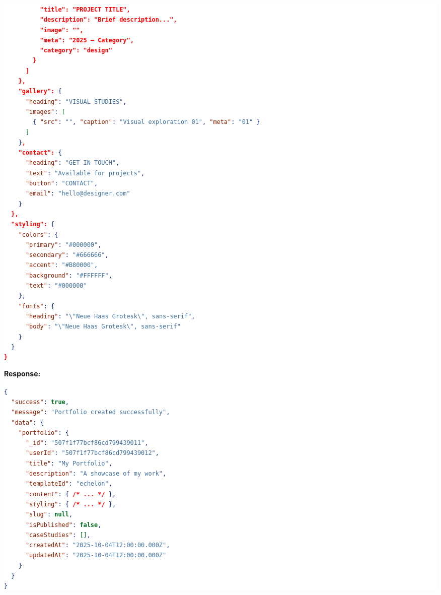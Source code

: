 ```json
          "title": "PROJECT TITLE",
          "description": "Brief description...",
          "image": "",
          "meta": "2025 — Category",
          "category": "design"
        }
      ]
    },
    "gallery": {
      "heading": "VISUAL STUDIES",
      "images": [
        { "src": "", "caption": "Visual exploration 01", "meta": "01" }
      ]
    },
    "contact": {
      "heading": "GET IN TOUCH",
      "text": "Available for projects",
      "button": "CONTACT",
      "email": "hello@designer.com"
    }
  },
  "styling": {
    "colors": {
      "primary": "#000000",
      "secondary": "#666666",
      "accent": "#B80000",
      "background": "#FFFFFF",
      "text": "#000000"
    },
    "fonts": {
      "heading": "\"Neue Haas Grotesk\", sans-serif",
      "body": "\"Neue Haas Grotesk\", sans-serif"
    }
  }
}
```

**Response:**
```json
{
  "success": true,
  "message": "Portfolio created successfully",
  "data": {
    "portfolio": {
      "_id": "507f1f77bcf86cd799439011",
      "userId": "507f1f77bcf86cd799439012",
      "title": "My Portfolio",
      "description": "A showcase of my work",
      "templateId": "echelon",
      "content": { /* ... */ },
      "styling": { /* ... */ },
      "slug": null,
      "isPublished": false,
      "caseStudies": [],
      "createdAt": "2025-10-04T12:00:00.000Z",
      "updatedAt": "2025-10-04T12:00:00.000Z"
    }
  }
}
```
